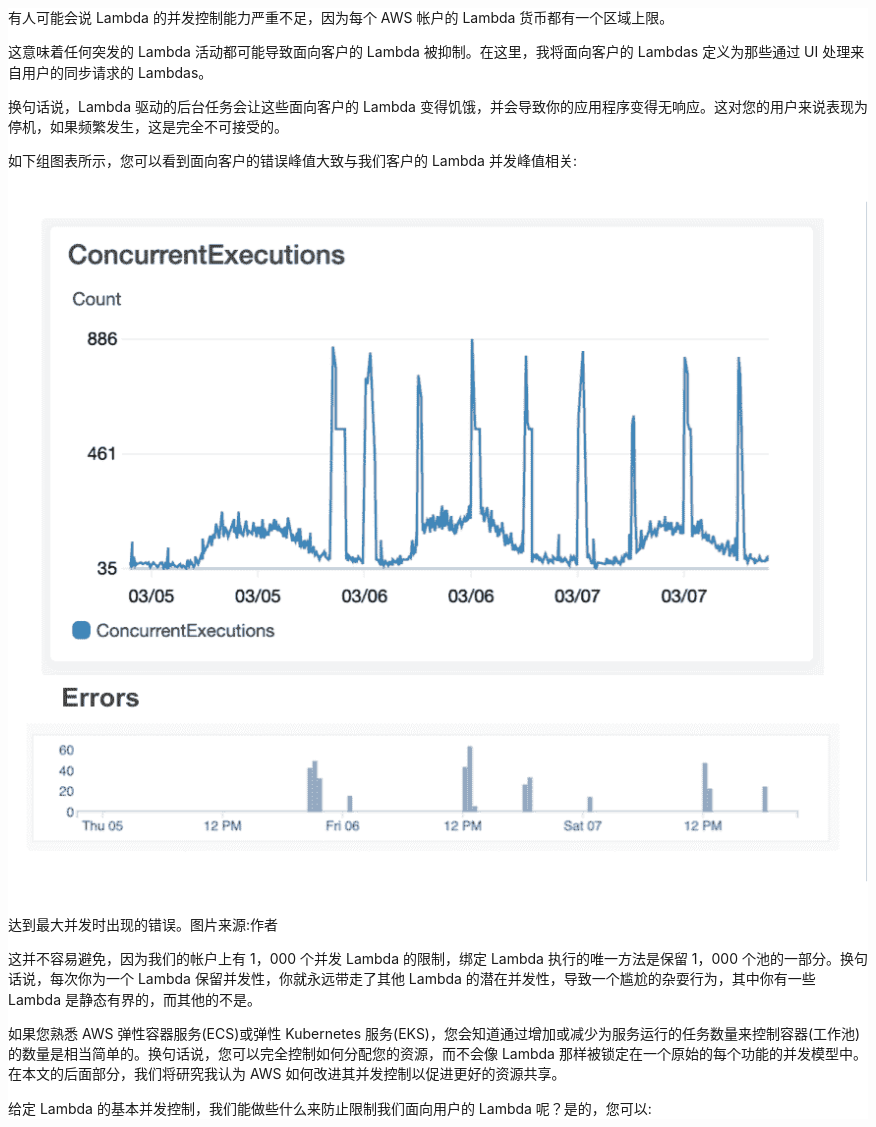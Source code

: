 有人可能会说 Lambda 的并发控制能力严重不足，因为每个 AWS 帐户的 Lambda 货币都有一个区域上限。

这意味着任何突发的 Lambda 活动都可能导致面向客户的 Lambda 被抑制。在这里，我将面向客户的 Lambdas 定义为那些通过 UI 处理来自用户的同步请求的 Lambdas。

换句话说，Lambda 驱动的后台任务会让这些面向客户的 Lambda 变得饥饿，并会导致你的应用程序变得无响应。这对您的用户来说表现为停机，如果频繁发生，这是完全不可接受的。

如下组图表所示，您可以看到面向客户的错误峰值大致与我们客户的 Lambda 并发峰值相关:

![](img/8cc5ebd7f2a08a65818b5a3fc41f6a14.png)

达到最大并发时出现的错误。图片来源:作者

这并不容易避免，因为我们的帐户上有 1，000 个并发 Lambda 的限制，绑定 Lambda 执行的唯一方法是保留 1，000 个池的一部分。换句话说，每次你为一个 Lambda 保留并发性，你就永远带走了其他 Lambda 的潜在并发性，导致一个尴尬的杂耍行为，其中你有一些 Lambda 是静态有界的，而其他的不是。

如果您熟悉 AWS 弹性容器服务(ECS)或弹性 Kubernetes 服务(EKS)，您会知道通过增加或减少为服务运行的任务数量来控制容器(工作池)的数量是相当简单的。换句话说，您可以完全控制如何分配您的资源，而不会像 Lambda 那样被锁定在一个原始的每个功能的并发模型中。在本文的后面部分，我们将研究我认为 AWS 如何改进其并发控制以促进更好的资源共享。

给定 Lambda 的基本并发控制，我们能做些什么来防止限制我们面向用户的 Lambda 呢？是的，您可以:
